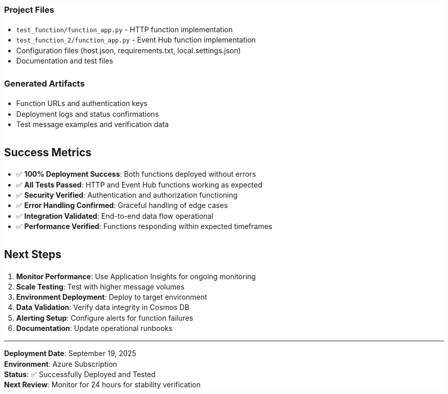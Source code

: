 ### Project Files
- `test_function/function_app.py` - HTTP function implementation
- `test_function_2/function_app.py` - Event Hub function implementation
- Configuration files (host.json, requirements.txt, local.settings.json)
- Documentation and test files

### Generated Artifacts
- Function URLs and authentication keys
- Deployment logs and status confirmations
- Test message examples and verification data

## Success Metrics

- ✅ **100% Deployment Success**: Both functions deployed without errors
- ✅ **All Tests Passed**: HTTP and Event Hub functions working as expected
- ✅ **Security Verified**: Authentication and authorization functioning
- ✅ **Error Handling Confirmed**: Graceful handling of edge cases
- ✅ **Integration Validated**: End-to-end data flow operational
- ✅ **Performance Verified**: Functions responding within expected timeframes

## Next Steps

1. **Monitor Performance**: Use Application Insights for ongoing monitoring
2. **Scale Testing**: Test with higher message volumes
3. **Environment Deployment**: Deploy to target environment
4. **Data Validation**: Verify data integrity in Cosmos DB
5. **Alerting Setup**: Configure alerts for function failures
6. **Documentation**: Update operational runbooks

---

**Deployment Date**: September 19, 2025  
**Environment**: Azure Subscription  
**Status**: ✅ Successfully Deployed and Tested  
**Next Review**: Monitor for 24 hours for stability verification